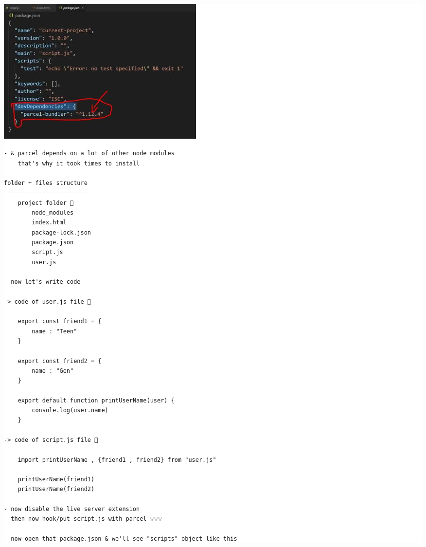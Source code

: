 !["parcel"](../../all-chats-pics-of-lectures/3-notes-pics/1-beginners-js-course-notes-pics/72-parcel/lecture-72-0-parcel.JPG "parcel")

    - & parcel depends on a lot of other node modules 
        that's why it took times to install

    folder + files structure 
    ------------------------
        project folder 📁
            node_modules
            index.html 
            package-lock.json
            package.json
            script.js 
            user.js 

    - now let's write code 

    -> code of user.js file 📄

        export const friend1 = {
            name : "Teen"
        }

        export const friend2 = {
            name : "Gen"
        }

        export default function printUserName(user) {
            console.log(user.name)
        }

    -> code of script.js file 📄

        import printUserName , {friend1 , friend2} from "user.js"

        printUserName(friend1)
        printUserName(friend2)

    - now disable the live server extension
    - then now hook/put script.js with parcel 💡💡💡

    - now open that package.json & we'll see "scripts" object like this 